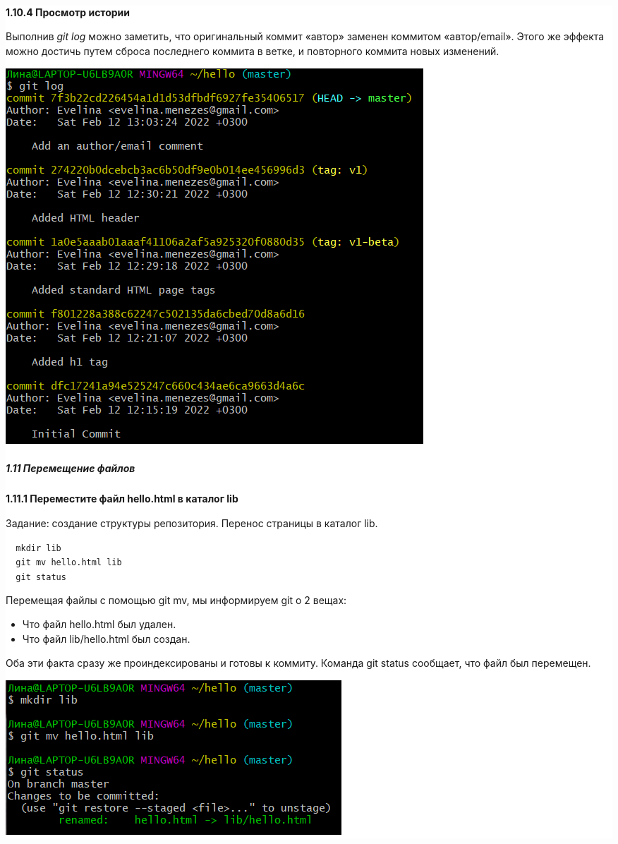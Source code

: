   **1.10.4 Просмотр истории**

  Выполнив *git log* можно заметить, что оригинальный коммит «автор» заменен коммитом «автор/email». Этого же эффекта можно достичь путем сброса последнего коммита в ветке, и повторного коммита новых изменений.

 ![](pictures/1.10.4.PNG)

#####  **1.11 Перемещение файлов**

  **1.11.1 Переместите файл hello.html в каталог lib**

  Задание: создание структуры репозитория. Перенос страницы в каталог lib.

      mkdir lib
      git mv hello.html lib
      git status

  Перемещая файлы с помощью git mv, мы информируем git о 2 вещах:
  - Что файл hello.html был удален.
  - Что файл lib/hello.html был создан.

Оба эти факта сразу же проиндексированы и готовы к коммиту. Команда git status сообщает, что файл был перемещен.

![](pictures/1.11.1.PNG)
